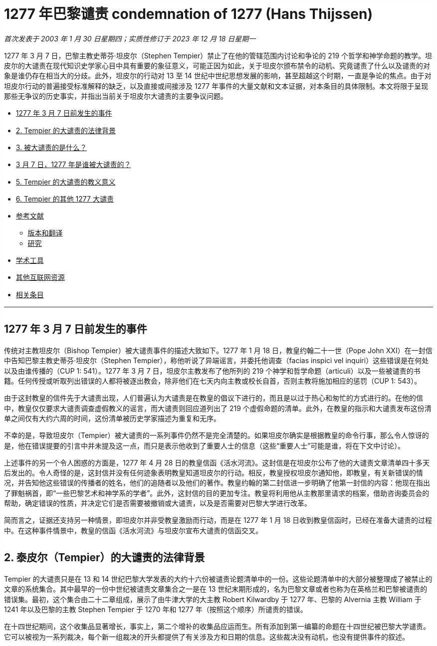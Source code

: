 # 1277 年巴黎谴责  condemnation of 1277 (Hans Thijssen)

*首次发表于 2003 年 1 月 30 日星期四；实质性修订于 2023 年 12 月 18 日星期一*

1277 年 3 月 7 日，巴黎主教史蒂芬·坦皮尔（Stephen Tempier）禁止了在他的管辖范围内讨论和争论的 219 个哲学和神学命题的教学。坦皮尔的大谴责在现代知识史学家心目中具有重要的象征意义，可能正因为如此，关于坦皮尔颁布禁令的动机、究竟谴责了什么以及谴责的对象是谁仍存在相当大的分歧。此外，坦皮尔的行动对 13 至 14 世纪中世纪思想发展的影响，甚至超越这个时期，一直是争论的焦点。由于对坦皮尔行动的普遍接受标准解释的缺乏，以及直接或间接涉及 1277 年事件的大量文献和文本证据，对本条目的具体限制。本文将限于呈现那些无争议的历史事实，并指出当前关于坦皮尔大谴责的主要争议问题。

* [1277 年 3 月 7 日前发生的事件](https://plato.stanford.edu/entries/condemnation/#EvenLeadUpMarc71277)
* [2. Tempier 的大谴责的法律背景](https://plato.stanford.edu/entries/condemnation/#JuriContTempCond)
* [3. 被大谴责的是什么？](https://plato.stanford.edu/entries/condemnation/#WhatWasCond)
* [3 月 7 日，1277 年是谁被大谴责的？](https://plato.stanford.edu/entries/condemnation/#WhoWasCondMarc71277)
* [5. Tempier 的大谴责的教义意义](https://plato.stanford.edu/entries/condemnation/#DoctSignTempCond)
* [6. Tempier 的其他 1277 大谴责](https://plato.stanford.edu/entries/condemnation/#TempOthe1277Cond)
* [ 参考文献](https://plato.stanford.edu/entries/condemnation/#Bib)

  * [版本和翻译](https://plato.stanford.edu/entries/condemnation/#EditTran)
  * [ 研究](https://plato.stanford.edu/entries/condemnation/#Stud)
* [ 学术工具](https://plato.stanford.edu/entries/condemnation/#Aca)
* [其他互联网资源](https://plato.stanford.edu/entries/condemnation/#Oth)
* [ 相关条目](https://plato.stanford.edu/entries/condemnation/#Rel)

---

## 1277 年 3 月 7 日前发生的事件

传统对主教坦皮尔（Bishop Tempier）被大谴责事件的描述大致如下。1277 年 1 月 18 日，教皇约翰二十一世（Pope John XXI）在一封信中告知巴黎主教史蒂芬·坦皮尔（Stephen Tempier），称他听说了异端谣言，并委托他调查（facias inspici vel inquiri）这些错误是在何处以及由谁传播的（CUP 1: 541）。1277 年 3 月 7 日，坦皮尔主教发布了他所列的 219 个神学和哲学命题（articuli）以及一些被谴责的书籍。任何传授或听取列出错误的人都将被逐出教会，除非他们在七天内向主教或校长自首，否则主教将施加相应的惩罚（CUP 1: 543）。

由于这封教皇的信件先于大谴责出现，人们普遍认为大谴责是在教皇的倡议下进行的，而且是以过于热心和匆忙的方式进行的。在他的信中，教皇仅仅要求大谴责调查虚假教义的谣言，而大谴责则回应道列出了 219 个虚假命题的清单。此外，在教皇的指示和大谴责发布这份清单之间仅有大约六周的时间，这份清单被历史学家描述为重复和无序。

不幸的是，导致坦皮尔（Tempier）被大谴责的一系列事件仍然不是完全清楚的。如果坦皮尔确实是根据教皇的命令行事，那么令人惊讶的是，他在错误提要的引言中并未提及这一点，而只是表示他收到了重要人士的信息（这些“重要人士”可能是谁，将在下文中讨论）。

上述事件的另一个令人困惑的方面是，1277 年 4 月 28 日的教皇信函《活水河流》。这封信是在坦皮尔公布了他的大谴责文章清单四十多天后发出的。令人奇怪的是，这封信并没有任何迹象表明教皇知道坦皮尔的行动。相反，教皇授权坦皮尔通知他，即教皇，有关新错误的情况，并告知他这些错误的传播者的姓名，他们的追随者以及他们的著作。教皇约翰的第二封信进一步明确了他第一封信的内容：他现在指出了罪魁祸首，即“一些巴黎艺术和神学系的学者”。此外，这封信的目的更加专注。教皇将利用他从主教那里请求的档案，借助咨询委员会的帮助，确定错误的性质，并决定它们是否需要被撤销或大谴责，以及是否需要对巴黎大学进行改革。

简而言之，证据还支持另一种情景，即坦皮尔并非受教皇激励而行动，而是在 1277 年 1 月 18 日收到教皇信函时，已经在准备大谴责的过程中。在这种事件情景中，教皇的信函《活水河流》与坦皮尔宣布大谴责的信函交叉。

## 2. 泰皮尔（Tempier）的大谴责的法律背景

Tempier 的大谴责只是在 13 和 14 世纪巴黎大学发表的大约十六份被谴责论题清单中的一份。这些论题清单中的大部分被整理成了被禁止的文章的系统集合。其中最早的一份中世纪被谴责文章集合之一是在 13 世纪末期形成的，名为巴黎文章或者也称为在英格兰和巴黎被谴责的错误集。最初，这个集合由二十二章组成，展示了由牛津大学的大主教 Robert Kilwardby 于 1277 年、巴黎的 Alvernia 主教 William 于 1241 年以及巴黎的主教 Stephen Tempier 于 1270 年和 1277 年（按照这个顺序）所谴责的错误。

在十四世纪期间，这个收集品显著增长，事实上，第二个增补的收集品应运而生。所有添加到第一编纂的命题在十四世纪被巴黎大学谴责。它可以被视为一系列裁决，每个新一组裁决的开头都提供了有关涉及方和日期的信息。这些裁决没有动机，也没有提供事件的叙述。
